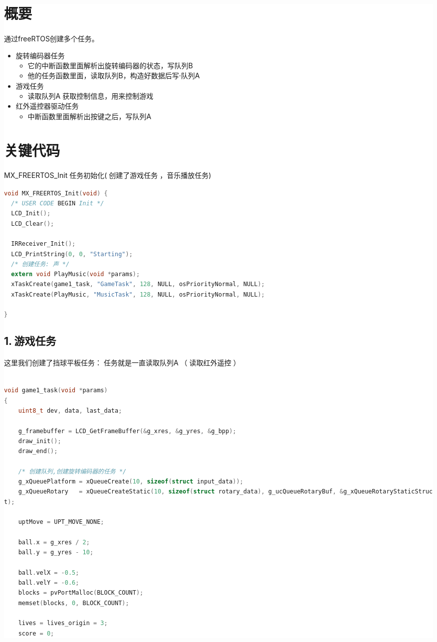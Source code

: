 # 概要

通过freeRTOS创建多个任务。

* 旋转编码器任务
    * 它的中断函数里面解析出旋转编码器的状态，写队列B
    * 他的任务函数里面，读取队列B，构造好数据后写·队列A
* 游戏任务
    * 读取队列A 获取控制信息，用来控制游戏
* 红外遥控器驱动任务
    * 中断函数里面解析出按键之后，写队列A

# 关键代码

MX_FREERTOS_Init 任务初始化( 创建了游戏任务 ，音乐播放任务)

```c
void MX_FREERTOS_Init(void) {
  /* USER CODE BEGIN Init */
  LCD_Init();
  LCD_Clear();
  
  IRReceiver_Init();
  LCD_PrintString(0, 0, "Starting");
  /* 创建任务: 声 */
  extern void PlayMusic(void *params);
  xTaskCreate(game1_task, "GameTask", 128, NULL, osPriorityNormal, NULL);
  xTaskCreate(PlayMusic, "MusicTask", 128, NULL, osPriorityNormal, NULL);

}
```

## 1. 游戏任务

这里我们创建了挡球平板任务： 任务就是一直读取队列A （ 读取红外遥控 ）

```c

void game1_task(void *params)
{		
    uint8_t dev, data, last_data;
    
    g_framebuffer = LCD_GetFrameBuffer(&g_xres, &g_yres, &g_bpp);
    draw_init();
    draw_end();
	
	/* 创建队列,创建旋转编码器的任务 */
	g_xQueuePlatform = xQueueCreate(10, sizeof(struct input_data));
	g_xQueueRotary   = xQueueCreateStatic(10, sizeof(struct rotary_data), g_ucQueueRotaryBuf, &g_xQueueRotaryStaticStruct);
	    
	uptMove = UPT_MOVE_NONE;

	ball.x = g_xres / 2;
	ball.y = g_yres - 10;
        
	ball.velX = -0.5;
	ball.velY = -0.6;
	blocks = pvPortMalloc(BLOCK_COUNT);
    memset(blocks, 0, BLOCK_COUNT);
	
	lives = lives_origin = 3;
	score = 0;
```